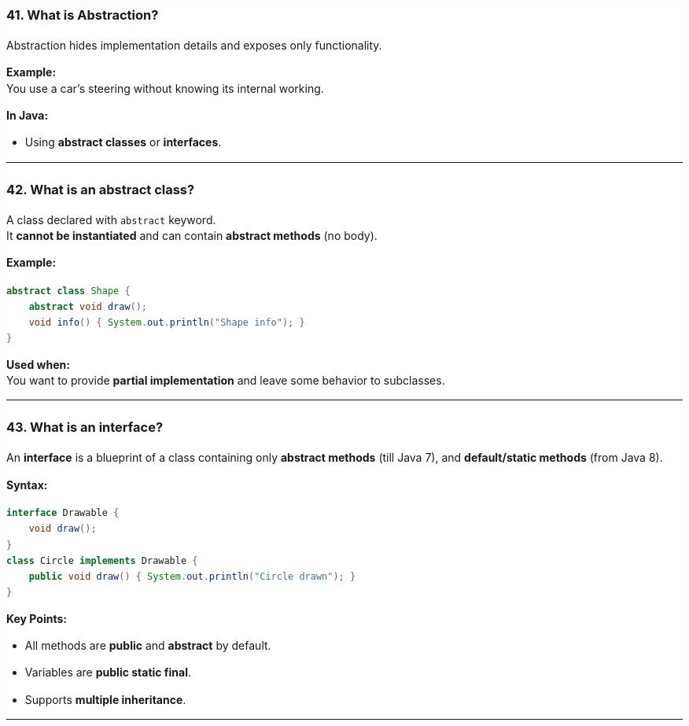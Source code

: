 ### **41. What is Abstraction?**

Abstraction hides implementation details and exposes only functionality.

**Example:**  
You use a car’s steering without knowing its internal working.

**In Java:**

- Using **abstract classes** or **interfaces**.
    

---

### **42. What is an abstract class?**

A class declared with `abstract` keyword.  
It **cannot be instantiated** and can contain **abstract methods** (no body).

**Example:**

```java
abstract class Shape {
    abstract void draw();
    void info() { System.out.println("Shape info"); }
}
```

**Used when:**  
You want to provide **partial implementation** and leave some behavior to subclasses.

---

### **43. What is an interface?**

An **interface** is a blueprint of a class containing only **abstract methods** (till Java 7), and **default/static methods** (from Java 8).

**Syntax:**

```java
interface Drawable {
    void draw();
}
class Circle implements Drawable {
    public void draw() { System.out.println("Circle drawn"); }
}
```

**Key Points:**

- All methods are **public** and **abstract** by default.
    
- Variables are **public static final**.
    
- Supports **multiple inheritance**.
    

---

